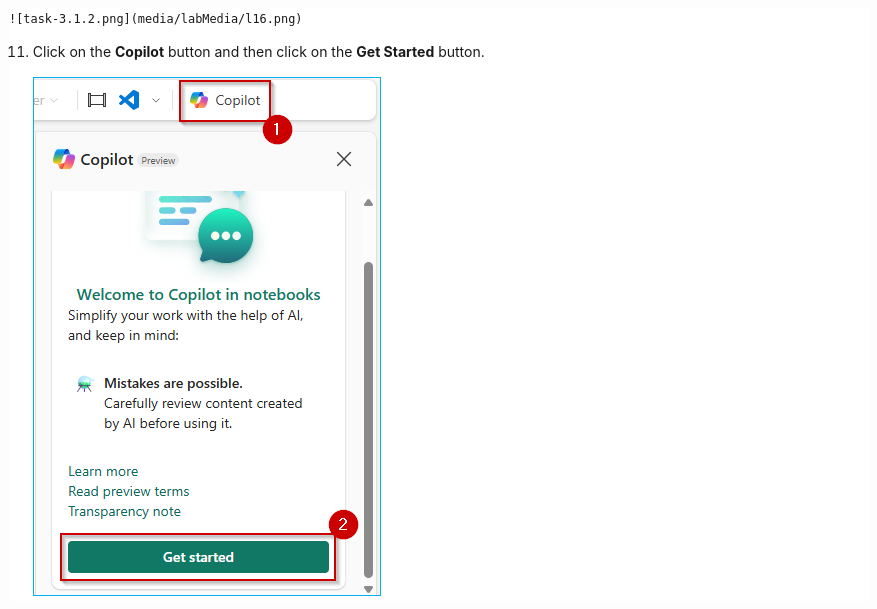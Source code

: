     ![task-3.1.2.png](media/labMedia/l16.png)


11. Click on the **Copilot** button and then click on the **Get Started** button.

    ![task-3.1.2.png](media/labMedia/exercise5_1.6.png)
